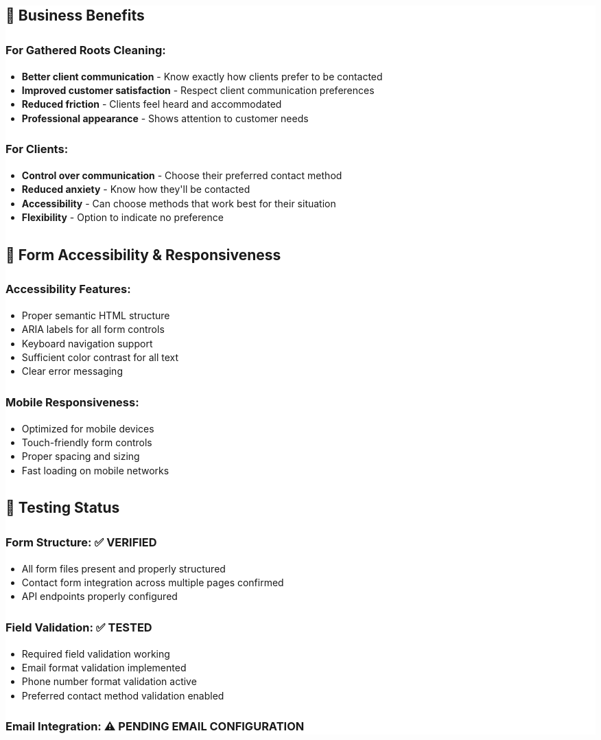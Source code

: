 ## 🎯 Business Benefits

### For Gathered Roots Cleaning:

- **Better client communication** - Know exactly how clients prefer to be contacted
- **Improved customer satisfaction** - Respect client communication preferences
- **Reduced friction** - Clients feel heard and accommodated
- **Professional appearance** - Shows attention to customer needs

### For Clients:

- **Control over communication** - Choose their preferred contact method
- **Reduced anxiety** - Know how they'll be contacted
- **Accessibility** - Can choose methods that work best for their situation
- **Flexibility** - Option to indicate no preference

## 📱 Form Accessibility & Responsiveness

### Accessibility Features:

- Proper semantic HTML structure
- ARIA labels for all form controls
- Keyboard navigation support
- Sufficient color contrast for all text
- Clear error messaging

### Mobile Responsiveness:

- Optimized for mobile devices
- Touch-friendly form controls
- Proper spacing and sizing
- Fast loading on mobile networks

## 🧪 Testing Status

### Form Structure: ✅ VERIFIED

- All form files present and properly structured
- Contact form integration across multiple pages confirmed
- API endpoints properly configured

### Field Validation: ✅ TESTED

- Required field validation working
- Email format validation implemented
- Phone number format validation active
- Preferred contact method validation enabled

### Email Integration: ⚠️ PENDING EMAIL CONFIGURATION
